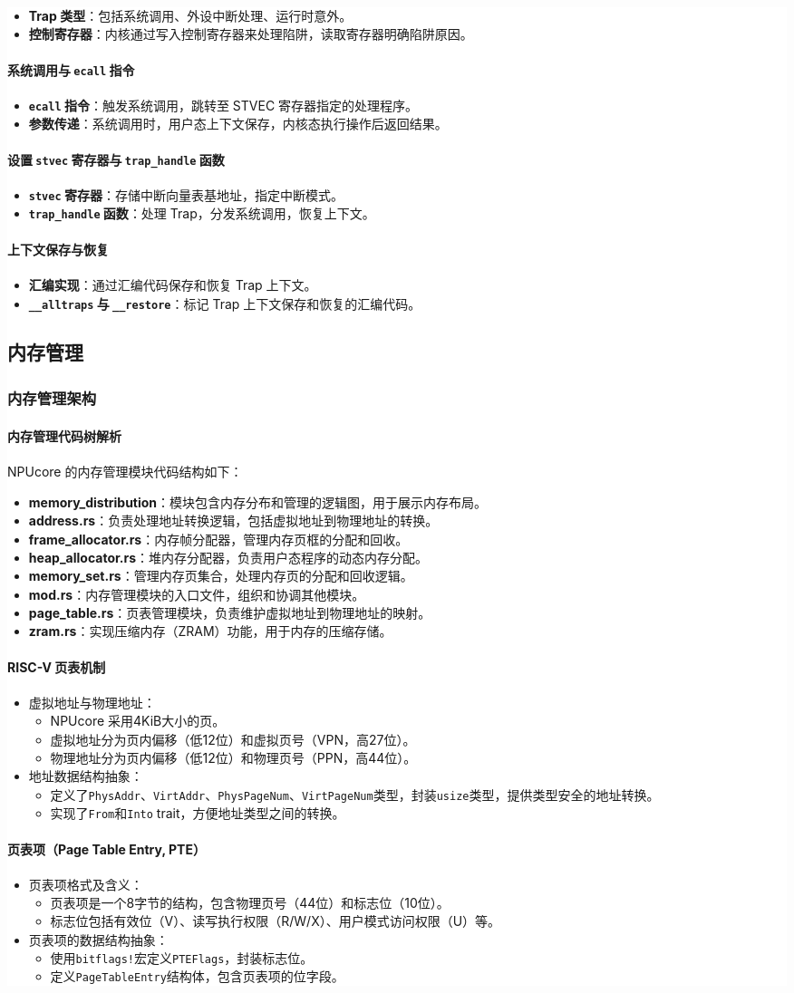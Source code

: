 - **Trap 类型**：包括系统调用、外设中断处理、运行时意外。
- **控制寄存器**：内核通过写入控制寄存器来处理陷阱，读取寄存器明确陷阱原因。

#### 系统调用与 `ecall` 指令

- **`ecall` 指令**：触发系统调用，跳转至 STVEC 寄存器指定的处理程序。
- **参数传递**：系统调用时，用户态上下文保存，内核态执行操作后返回结果。

#### 设置 `stvec` 寄存器与 `trap_handle` 函数

- **`stvec` 寄存器**：存储中断向量表基地址，指定中断模式。
- **`trap_handle` 函数**：处理 Trap，分发系统调用，恢复上下文。

#### 上下文保存与恢复

- **汇编实现**：通过汇编代码保存和恢复 Trap 上下文。
- **`__alltraps` 与 `__restore`**：标记 Trap 上下文保存和恢复的汇编代码。

## 内存管理

### 内存管理架构

#### 内存管理代码树解析

NPUcore 的内存管理模块代码结构如下：

- **memory_distribution**：模块包含内存分布和管理的逻辑图，用于展示内存布局。
- **address.rs**：负责处理地址转换逻辑，包括虚拟地址到物理地址的转换。
- **frame_allocator.rs**：内存帧分配器，管理内存页框的分配和回收。
- **heap_allocator.rs**：堆内存分配器，负责用户态程序的动态内存分配。
- **memory_set.rs**：管理内存页集合，处理内存页的分配和回收逻辑。
- **mod.rs**：内存管理模块的入口文件，组织和协调其他模块。
- **page_table.rs**：页表管理模块，负责维护虚拟地址到物理地址的映射。
- **zram.rs**：实现压缩内存（ZRAM）功能，用于内存的压缩存储。

#### RISC-V 页表机制

- 虚拟地址与物理地址：
  - NPUcore 采用4KiB大小的页。
  - 虚拟地址分为页内偏移（低12位）和虚拟页号（VPN，高27位）。
  - 物理地址分为页内偏移（低12位）和物理页号（PPN，高44位）。
- 地址数据结构抽象：
  - 定义了`PhysAddr`、`VirtAddr`、`PhysPageNum`、`VirtPageNum`类型，封装`usize`类型，提供类型安全的地址转换。
  - 实现了`From`和`Into` trait，方便地址类型之间的转换。

#### 页表项（Page Table Entry, PTE）

- 页表项格式及含义：
  - 页表项是一个8字节的结构，包含物理页号（44位）和标志位（10位）。
  - 标志位包括有效位（V）、读写执行权限（R/W/X）、用户模式访问权限（U）等。
- 页表项的数据结构抽象：
  - 使用`bitflags!`宏定义`PTEFlags`，封装标志位。
  - 定义`PageTableEntry`结构体，包含页表项的位字段。
